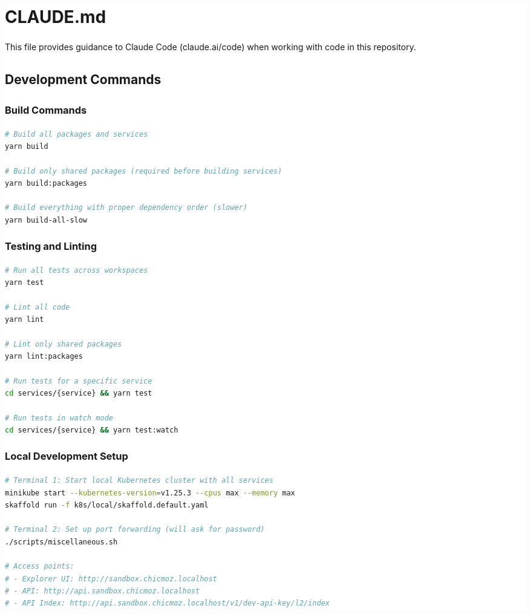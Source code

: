 # CLAUDE.md

This file provides guidance to Claude Code (claude.ai/code) when working with code in this repository.

## Development Commands

### Build Commands

```bash
# Build all packages and services
yarn build

# Build only shared packages (required before building services)
yarn build:packages

# Build everything with proper dependency order (slower)
yarn build-all-slow
```

### Testing and Linting

```bash
# Run all tests across workspaces
yarn test

# Lint all code
yarn lint

# Lint only shared packages
yarn lint:packages

# Run tests for a specific service
cd services/{service} && yarn test

# Run tests in watch mode
cd services/{service} && yarn test:watch
```

### Local Development Setup

```bash
# Terminal 1: Start local Kubernetes cluster with all services
minikube start --kubernetes-version=v1.25.3 --cpus max --memory max
skaffold run -f k8s/local/skaffold.default.yaml

# Terminal 2: Set up port forwarding (will ask for password)
./scripts/miscellaneous.sh

# Access points:
# - Explorer UI: http://sandbox.chicmoz.localhost
# - API: http://api.sandbox.chicmoz.localhost
# - API Index: http://api.sandbox.chicmoz.localhost/v1/dev-api-key/l2/index
```
